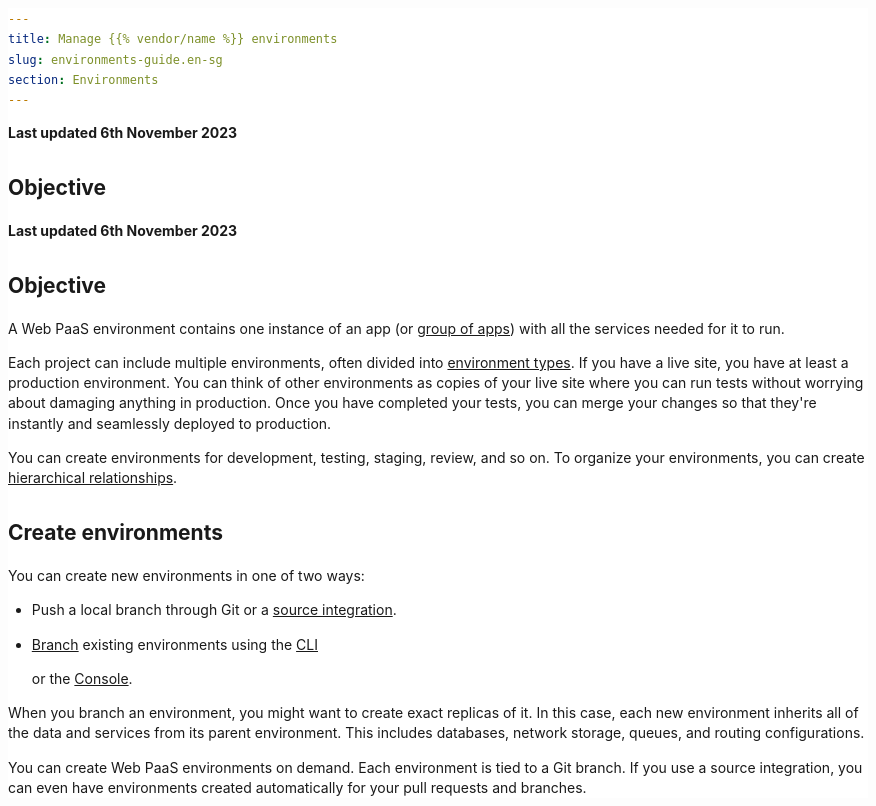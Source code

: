 ```yaml
---
title: Manage {{% vendor/name %}} environments
slug: environments-guide.en-sg
section: Environments
---
```


**Last updated 6th November 2023**



## Objective  

**Last updated 6th November 2023**



## Objective  

A Web PaaS environment contains one instance of an app (or [group of apps](../create-apps/multi-app/_index.md))
with all the services needed for it to run.

Each project can include multiple environments,
often divided into [environment types](../administration/users.md#environment-type-roles).
If you have a live site, you have at least a production environment.
You can think of other environments as copies of your live site
where you can run tests without worrying about damaging anything in production.
Once you have completed your tests,
you can merge your changes so that they're instantly and seamlessly deployed to production.

You can create environments for development, testing, staging, review, and so on.
To organize your environments, you can create [hierarchical relationships](#hierarchy).

## Create environments

You can create new environments in one of two ways:

-   Push a local branch through Git or a [source integration](../integrations/source/_index.md).



-   [Branch](../glossary#branch) existing environments using the [CLI](administration-cli)


    or the [Console](../administration/web/_index.md).

When you branch an environment, you might want to create exact replicas of it.
In this case, each new environment inherits all of the data and services from its parent environment.
This includes databases, network storage, queues, and routing configurations.

You can create Web PaaS environments on demand.
Each environment is tied to a Git branch.
If you use a source integration,
you can even have environments created automatically for your pull requests and branches.
